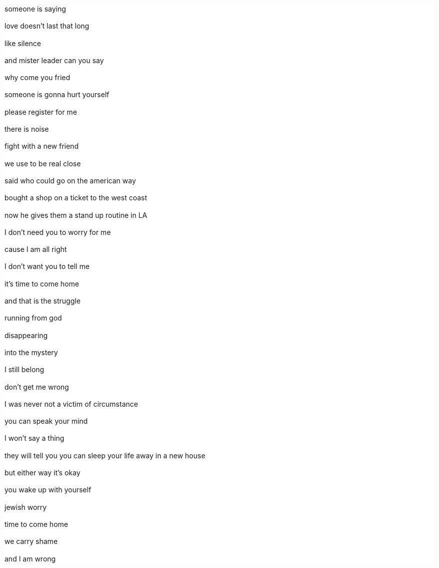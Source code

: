 someone is saying 

love doesn’t last that long 

like silence 

and mister leader can you say 

why come you fried 

someone is gonna hurt yourself 

please register for me 

there is noise 

fight with a new friend 

we use to be real close 

said who could go on the american way 

bought a shop on a ticket to the west coast 

now he gives them a stand up routine in LA 

I don’t need you to worry for me 

cause I am all right 

I don’t want you to tell me 

it’s time to come home 

and that is the struggle 

running from god 

disappearing 

into the mystery 

I still belong 

don’t get me wrong 

I was never not a victim of circumstance 

you can speak your mind 

I won’t say a thing 

they will tell you you can sleep your life away in a new house 

but either way it’s okay 

you wake up with yourself 

jewish worry 

time to come home 

we carry shame 

and I am wrong 

